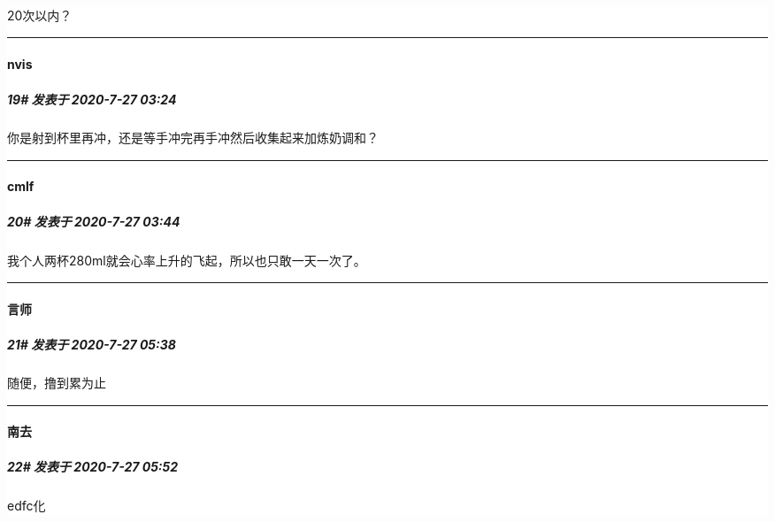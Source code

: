 


20次以内？







*****

####  nvis  
##### 19#       发表于 2020-7-27 03:24




你是射到杯里再冲，还是等手冲完再手冲然后收集起来加炼奶调和？







*****

####  cmlf  
##### 20#       发表于 2020-7-27 03:44




我个人两杯280ml就会心率上升的飞起，所以也只敢一天一次了。







*****

####  言师  
##### 21#       发表于 2020-7-27 05:38




随便，撸到累为止







*****

####  南去  
##### 22#       发表于 2020-7-27 05:52




edfc化



